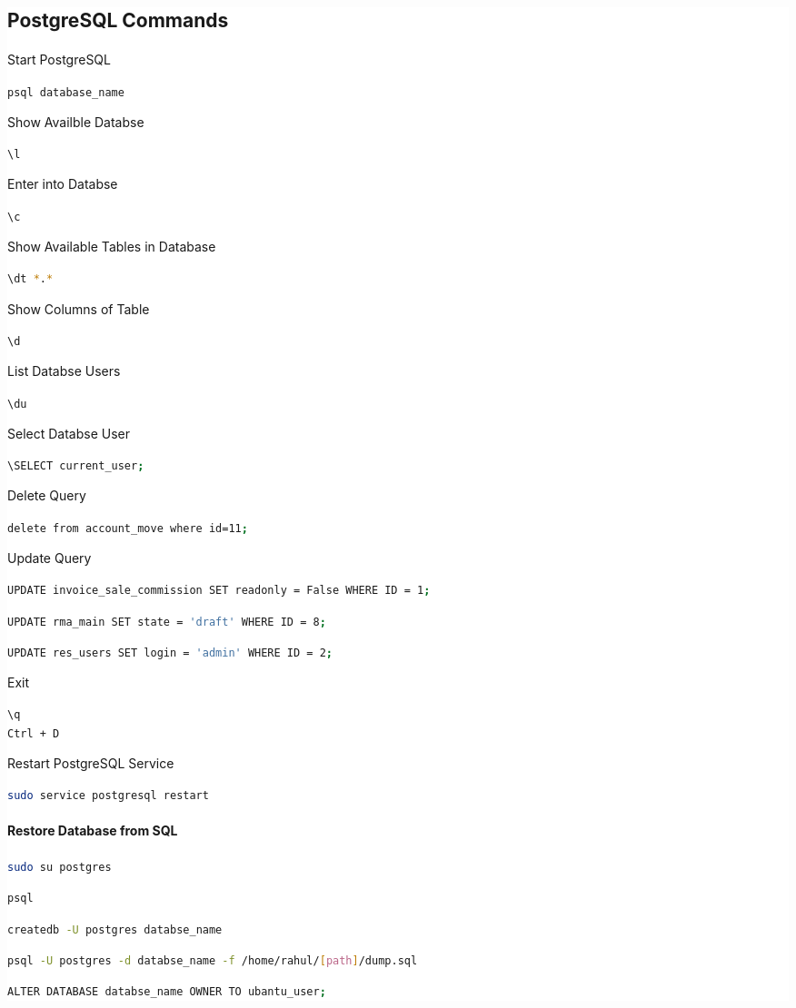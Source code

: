 ## PostgreSQL Commands

Start PostgreSQL 
```bash
psql database_name
```

Show Availble Databse 
```bash
\l
```
Enter into Databse 
```bash
\c
```
Show Available Tables in Database 
```bash
\dt *.*
```

Show Columns of Table 
```bash
\d
```
List Databse Users 
```bash
\du
```
Select Databse User
```bash
\SELECT current_user;
```
Delete Query 
```bash
delete from account_move where id=11;
```
Update Query 
```bash
UPDATE invoice_sale_commission SET readonly = False WHERE ID = 1;
```
```bash
UPDATE rma_main SET state = 'draft' WHERE ID = 8;
```
```bash
UPDATE res_users SET login = 'admin' WHERE ID = 2;
```
Exit 
```bash
\q
Ctrl + D
```
Restart PostgreSQL Service 
```bash
sudo service postgresql restart
```

#### Restore Database from SQL 
```bash
sudo su postgres
```
```bash
psql
```
```bash
createdb -U postgres databse_name
```
```bash
psql -U postgres -d databse_name -f /home/rahul/[path]/dump.sql
```
```bash
ALTER DATABASE databse_name OWNER TO ubantu_user;
```